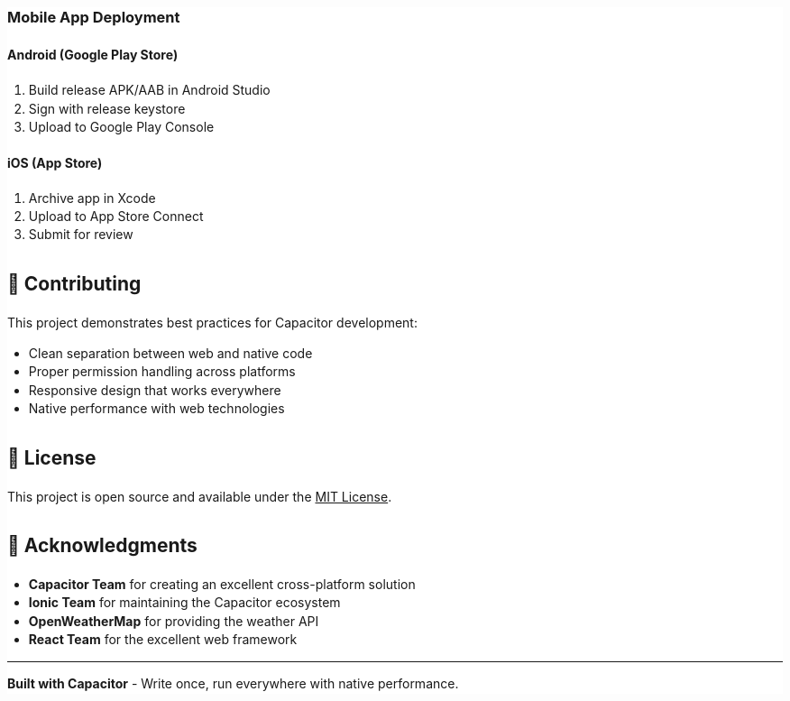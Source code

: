 ### Mobile App Deployment

#### Android (Google Play Store)
1. Build release APK/AAB in Android Studio
2. Sign with release keystore
3. Upload to Google Play Console

#### iOS (App Store)
1. Archive app in Xcode
2. Upload to App Store Connect
3. Submit for review

## 🤝 Contributing

This project demonstrates best practices for Capacitor development:
- Clean separation between web and native code
- Proper permission handling across platforms
- Responsive design that works everywhere
- Native performance with web technologies

## 📄 License

This project is open source and available under the [MIT License](LICENSE).

## 🙏 Acknowledgments

- **Capacitor Team** for creating an excellent cross-platform solution
- **Ionic Team** for maintaining the Capacitor ecosystem
- **OpenWeatherMap** for providing the weather API
- **React Team** for the excellent web framework

---

**Built with Capacitor** - Write once, run everywhere with native performance.